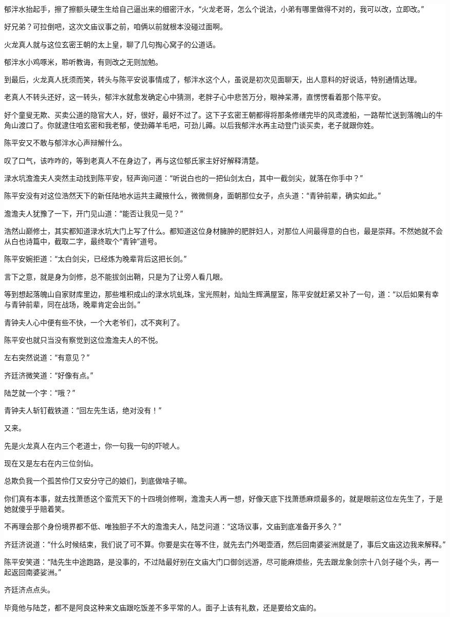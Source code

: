    郁泮水抬起手，擦了擦额头硬生生给自己逼出来的细密汗水，“火龙老哥，怎么个说法，小弟有哪里做得不对的，我可以改，立即改。”

   好兄弟？可拉倒吧，这次文庙议事之前，咱俩以前就根本没碰过面啊。

   火龙真人就与这位玄密王朝的太上皇，聊了几句掏心窝子的公道话。

   郁泮水小鸡啄米，聆听教诲，有则改之无则加勉。

   到最后，火龙真人抚须而笑，转头与陈平安说事情成了，郁泮水这个人，虽说是初次见面聊天，出人意料的好说话，特别通情达理。

   老真人不转头还好，这一转头，郁泮水就愈发确定心中猜测，老胖子心中悲苦万分，眼神呆滞，直愣愣看着那个陈平安。

   好个童叟无欺、买卖公道的隐官大人，好，很好，最好不过了。这下子玄密王朝都得将那条修缮完毕的风鸢渡船，一路帮忙送到落魄山的牛角山渡口了。你就逮住咱玄密和我老郁，使劲薅羊毛吧，可劲儿薅。以后我郁泮水再主动登门谈买卖，老子就跟你姓。

   陈平安又不敢与郁泮水心声辩解什么。

   叹了口气，该咋咋的，等到老真人不在身边了，再与这位郁氏家主好好解释清楚。

   渌水坑澹澹夫人突然主动找到陈平安，轻声询问道：“听说白也的一把仙剑太白，其中一截剑尖，就落在你手中？”

   陈平安没有对这位浩然天下的新任陆地水运共主藏掖什么，微微侧身，面朝那位女子，点头道：“青钟前辈，确实如此。”

   澹澹夫人犹豫了一下，开门见山道：“能否让我见一见？”

   浩然山巅修士，其实都知道渌水坑大门上写了什么。都知道这位身材臃肿的肥胖妇人，对那位人间最得意的白也，最是崇拜。不然她就不会从白也诗篇中，截取二字，最终取个“青钟”道号。

   陈平安婉拒道：“太白剑尖，已经炼为晚辈背后这把长剑。”

   言下之意，就是身为剑修，总不能拔剑出鞘，只是为了让旁人看几眼。

   等到想起落魄山自家财库里边，那些堆积成山的渌水坑虬珠，宝光照射，灿灿生辉满屋室，陈平安就赶紧又补了一句，道：“以后如果有幸与青钟前辈，同在战场，晚辈肯定会出剑。”

   青钟夫人心中便有些不快，一个大老爷们，忒不爽利了。

   陈平安也就只当没有察觉到这位澹澹夫人的不悦。

   左右突然说道：“有意见？”

   齐廷济微笑道：“好像有点。”

   陆芝就一个字：“哦？”

   青钟夫人斩钉截铁道：“回左先生话，绝对没有！”

   又来。

   先是火龙真人在内三个老道士，你一句我一句的吓唬人。

   现在又是左右在内三位剑仙。

   总欺负我一个孤苦伶仃又安分守己的娘们，到底做啥子嘛。

   你们真有本事，就去找萧愻这个蛮荒天下的十四境剑修啊，澹澹夫人再一想，好像天底下找萧愻麻烦最多的，就是眼前这位左先生了，于是她就傻乎乎赔着笑。

   不再理会那个身份境界都不低、唯独胆子不大的澹澹夫人，陆芝问道：“这场议事，文庙到底准备开多久？”

   齐廷济说道：“什么时候结束，我们说了可不算。你要是实在等不住，就先去门外喝壶酒，然后回南婆娑洲就是了，事后文庙这边我来解释。”

   陈平安笑道：“陆先生中途跑路，是没事的，不过陆最好别在文庙大门口御剑远游，尽可能麻烦些，先去跟龙象剑宗十八剑子碰个头，再一起返回南婆娑洲。”

   齐廷济点点头。

   毕竟他与陆芝，都不是阿良这种来文庙跟吃饭差不多平常的人。面子上该有礼数，还是要给文庙的。
